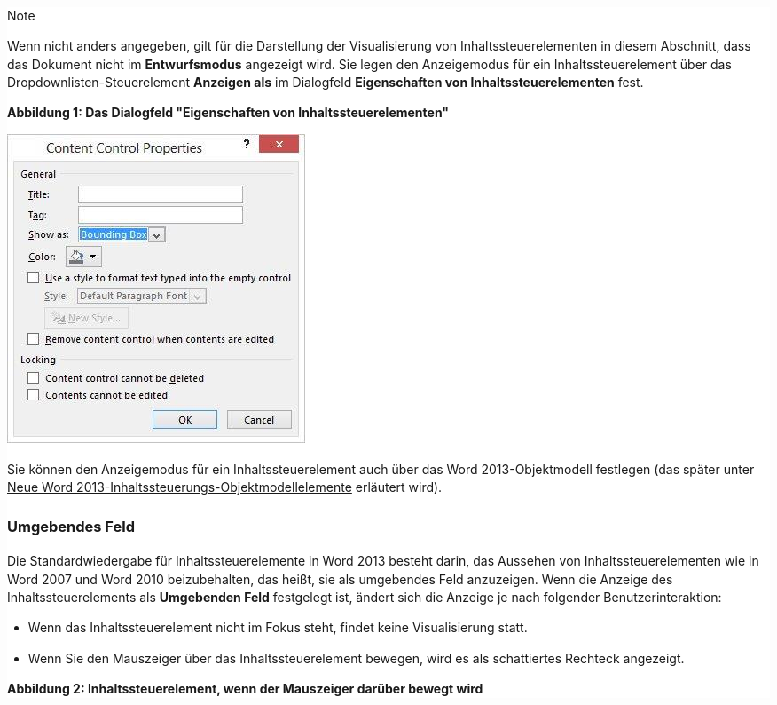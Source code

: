 > [!NOTE]
> Wenn nicht anders angegeben, gilt für die Darstellung der Visualisierung von Inhaltssteuerelementen in diesem Abschnitt, dass das Dokument nicht im **Entwurfsmodus** angezeigt wird. Sie legen den Anzeigemodus für ein Inhaltssteuerelement über das Dropdownlisten-Steuerelement **Anzeigen als** im Dialogfeld **Eigenschaften von Inhaltssteuerelementen** fest. 
  
**Abbildung 1: Das Dialogfeld "Eigenschaften von Inhaltssteuerelementen"**

![Screenshot des Dialogfelds "Eigenschaften des Inhaltssteuerelements"](media/DK2_WordCC_Fig01.jpg "Dialogfeld zu Eigenschaften des Inhaltssteuerelements")
  
Sie können den Anzeigemodus für ein Inhaltssteuerelement auch über das Word 2013-Objektmodell festlegen (das später unter [Neue Word 2013-Inhaltssteuerungs-Objektmodellelemente](#WordCC_NewOM) erläutert wird).
  
### <a name="bounding-box"></a>Umgebendes Feld
<a name="WordCC_DefaultRendering"> </a>

Die Standardwiedergabe für Inhaltssteuerelemente in Word 2013 besteht darin, das Aussehen von Inhaltssteuerelementen wie in Word 2007 und Word 2010 beizubehalten, das heißt, sie als umgebendes Feld anzuzeigen. Wenn die Anzeige des Inhaltssteuerelements als **Umgebenden Feld** festgelegt ist, ändert sich die Anzeige je nach folgender Benutzerinteraktion:
  
- Wenn das Inhaltssteuerelement nicht im Fokus steht, findet keine Visualisierung statt.
    
- Wenn Sie den Mauszeiger über das Inhaltssteuerelement bewegen, wird es als schattiertes Rechteck angezeigt.
    
**Abbildung 2: Inhaltssteuerelement, wenn der Mauszeiger darüber bewegt wird**
